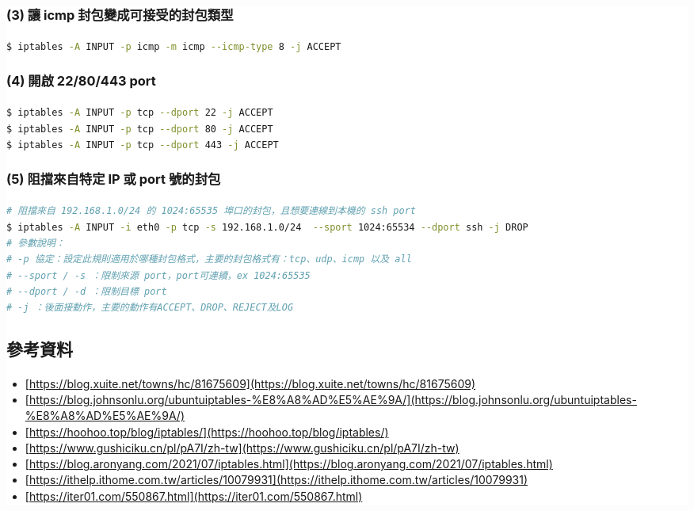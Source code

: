 ### (3) 讓 icmp 封包變成可接受的封包類型
```bash
$ iptables -A INPUT -p icmp -m icmp --icmp-type 8 -j ACCEPT
```

### (4) 開啟 22/80/443 port
```bash
$ iptables -A INPUT -p tcp --dport 22 -j ACCEPT
$ iptables -A INPUT -p tcp --dport 80 -j ACCEPT
$ iptables -A INPUT -p tcp --dport 443 -j ACCEPT
```

### (5) 阻擋來自特定 IP 或 port 號的封包
```bash
# 阻擋來自 192.168.1.0/24 的 1024:65535 埠口的封包，且想要連線到本機的 ssh port
$ iptables -A INPUT -i eth0 -p tcp -s 192.168.1.0/24  --sport 1024:65534 --dport ssh -j DROP
# 參數說明：
# -p 協定：設定此規則適用於哪種封包格式，主要的封包格式有：tcp、udp、icmp 以及 all
# --sport / -s ：限制來源 port，port可連續，ex 1024:65535
# --dport / -d ：限制目標 port
# -j ：後面接動作，主要的動作有ACCEPT、DROP、REJECT及LOG
```


## 參考資料
- [https://blog.xuite.net/towns/hc/81675609](https://blog.xuite.net/towns/hc/81675609)  
- [https://blog.johnsonlu.org/ubuntuiptables-%E8%A8%AD%E5%AE%9A/](https://blog.johnsonlu.org/ubuntuiptables-%E8%A8%AD%E5%AE%9A/) 
- [https://hoohoo.top/blog/iptables/](https://hoohoo.top/blog/iptables/) 
- [https://www.gushiciku.cn/pl/pA7I/zh-tw](https://www.gushiciku.cn/pl/pA7I/zh-tw) 
- [https://blog.aronyang.com/2021/07/iptables.html](https://blog.aronyang.com/2021/07/iptables.html) 
- [https://ithelp.ithome.com.tw/articles/10079931](https://ithelp.ithome.com.tw/articles/10079931) 
- [https://iter01.com/550867.html](https://iter01.com/550867.html) 
 


